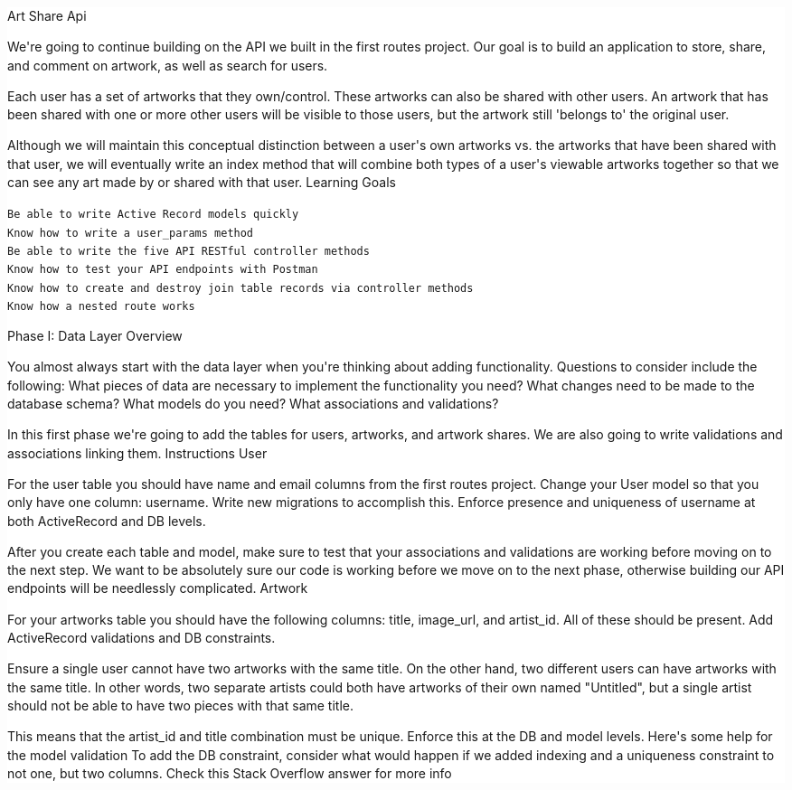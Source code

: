 Art Share Api

We're going to continue building on the API we built in the first routes project. Our goal is to build an application to store, share, and comment on artwork, as well as search for users.

Each user has a set of artworks that they own/control. These artworks can also be shared with other users. An artwork that has been shared with one or more other users will be visible to those users, but the artwork still 'belongs to' the original user.

Although we will maintain this conceptual distinction between a user's own artworks vs. the artworks that have been shared with that user, we will eventually write an index method that will combine both types of a user's viewable artworks together so that we can see any art made by or shared with that user.
Learning Goals

    Be able to write Active Record models quickly
    Know how to write a user_params method
    Be able to write the five API RESTful controller methods
    Know how to test your API endpoints with Postman
    Know how to create and destroy join table records via controller methods
    Know how a nested route works

Phase I: Data Layer
Overview

You almost always start with the data layer when you're thinking about adding functionality. Questions to consider include the following: What pieces of data are necessary to implement the functionality you need? What changes need to be made to the database schema? What models do you need? What associations and validations?

In this first phase we're going to add the tables for users, artworks, and artwork shares. We are also going to write validations and associations linking them.
Instructions
User

For the user table you should have name and email columns from the first routes project. Change your User model so that you only have one column: username. Write new migrations to accomplish this. Enforce presence and uniqueness of username at both ActiveRecord and DB levels.

After you create each table and model, make sure to test that your associations and validations are working before moving on to the next step. We want to be absolutely sure our code is working before we move on to the next phase, otherwise building our API endpoints will be needlessly complicated.
Artwork

For your artworks table you should have the following columns: title, image_url, and artist_id. All of these should be present. Add ActiveRecord validations and DB constraints.

Ensure a single user cannot have two artworks with the same title. On the other hand, two different users can have artworks with the same title. In other words, two separate artists could both have artworks of their own named "Untitled", but a single artist should not be able to have two pieces with that same title.

This means that the artist_id and title combination must be unique. Enforce this at the DB and model levels. Here's some help for the model validation To add the DB constraint, consider what would happen if we added indexing and a uniqueness constraint to not one, but two columns. Check this Stack Overflow answer for more info
